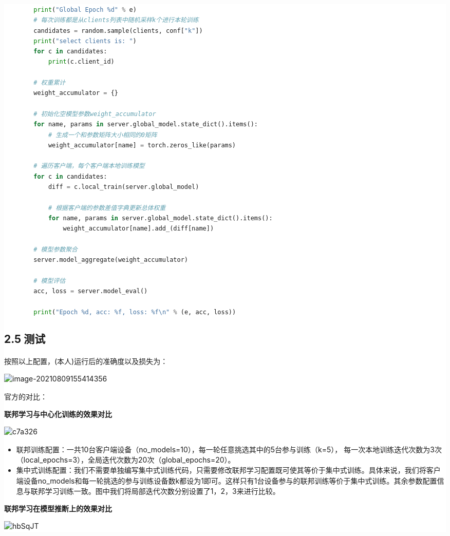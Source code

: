```python
        print("Global Epoch %d" % e)
        # 每次训练都是从clients列表中随机采样k个进行本轮训练
        candidates = random.sample(clients, conf["k"])
        print("select clients is: ")
        for c in candidates:
            print(c.client_id)

        # 权重累计
        weight_accumulator = {}

        # 初始化空模型参数weight_accumulator
        for name, params in server.global_model.state_dict().items():
            # 生成一个和参数矩阵大小相同的0矩阵
            weight_accumulator[name] = torch.zeros_like(params)

        # 遍历客户端，每个客户端本地训练模型
        for c in candidates:
            diff = c.local_train(server.global_model)

            # 根据客户端的参数差值字典更新总体权重
            for name, params in server.global_model.state_dict().items():
                weight_accumulator[name].add_(diff[name])

        # 模型参数聚合
        server.model_aggregate(weight_accumulator)

        # 模型评估
        acc, loss = server.model_eval()

        print("Epoch %d, acc: %f, loss: %f\n" % (e, acc, loss))
```

## 2.5 测试

按照以上配置，(本人)运行后的准确度以及损失为：

![image-20210809155414356](http://xwjpics.gumptlu.work/qinniu_uPic/image-20210809155414356.png)

官方的对比：

**联邦学习与中心化训练的效果对比**

![c7a326](http://xwjpics.gumptlu.work/qinniu_uPic/c7a326.png)

- 联邦训练配置：一共10台客户端设备（no\_models=10），每一轮任意挑选其中的5台参与训练（k=5）， 每一次本地训练迭代次数为3次（local\_epochs=3），全局迭代次数为20次（global\_epochs=20）。
- 集中式训练配置：我们不需要单独编写集中式训练代码，只需要修改联邦学习配置既可使其等价于集中式训练。具体来说，我们将客户端设备no\_models和每一轮挑选的参与训练设备数k都设为1即可。这样只有1台设备参与的联邦训练等价于集中式训练。其余参数配置信息与联邦学习训练一致。图中我们将局部迭代次数分别设置了1，2，3来进行比较。

**联邦学习在模型推断上的效果对比**

![hbSqJT](http://xwjpics.gumptlu.work/qinniu_uPic/hbSqJT.png)
